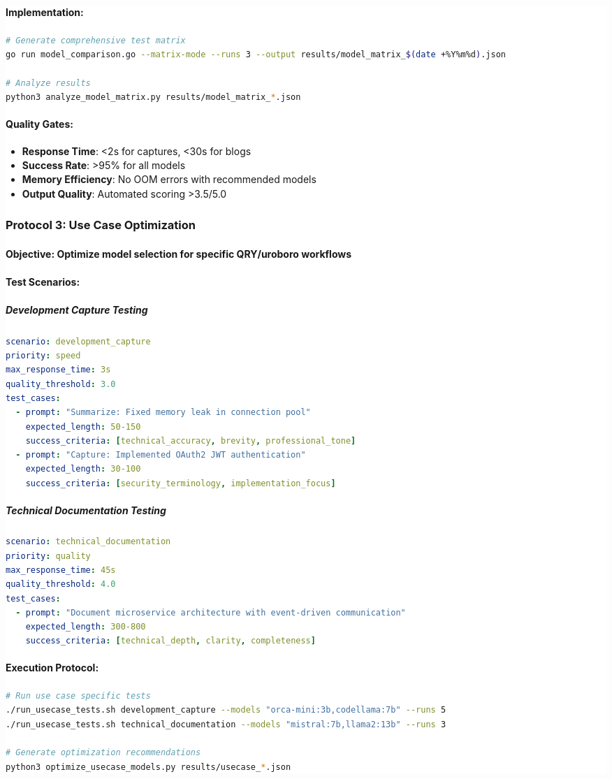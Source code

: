 #### **Implementation**:
```bash
# Generate comprehensive test matrix
go run model_comparison.go --matrix-mode --runs 3 --output results/model_matrix_$(date +%Y%m%d).json

# Analyze results
python3 analyze_model_matrix.py results/model_matrix_*.json
```

#### **Quality Gates**:
- **Response Time**: <2s for captures, <30s for blogs
- **Success Rate**: >95% for all models
- **Memory Efficiency**: No OOM errors with recommended models
- **Output Quality**: Automated scoring >3.5/5.0

### Protocol 3: Use Case Optimization

#### **Objective**: Optimize model selection for specific QRY/uroboro workflows

#### **Test Scenarios**:

##### **Development Capture Testing**
```yaml
scenario: development_capture
priority: speed
max_response_time: 3s
quality_threshold: 3.0
test_cases:
  - prompt: "Summarize: Fixed memory leak in connection pool"
    expected_length: 50-150
    success_criteria: [technical_accuracy, brevity, professional_tone]
  - prompt: "Capture: Implemented OAuth2 JWT authentication"
    expected_length: 30-100
    success_criteria: [security_terminology, implementation_focus]
```

##### **Technical Documentation Testing**
```yaml
scenario: technical_documentation  
priority: quality
max_response_time: 45s
quality_threshold: 4.0
test_cases:
  - prompt: "Document microservice architecture with event-driven communication"
    expected_length: 300-800
    success_criteria: [technical_depth, clarity, completeness]
```

#### **Execution Protocol**:
```bash
# Run use case specific tests
./run_usecase_tests.sh development_capture --models "orca-mini:3b,codellama:7b" --runs 5
./run_usecase_tests.sh technical_documentation --models "mistral:7b,llama2:13b" --runs 3

# Generate optimization recommendations
python3 optimize_usecase_models.py results/usecase_*.json
```
